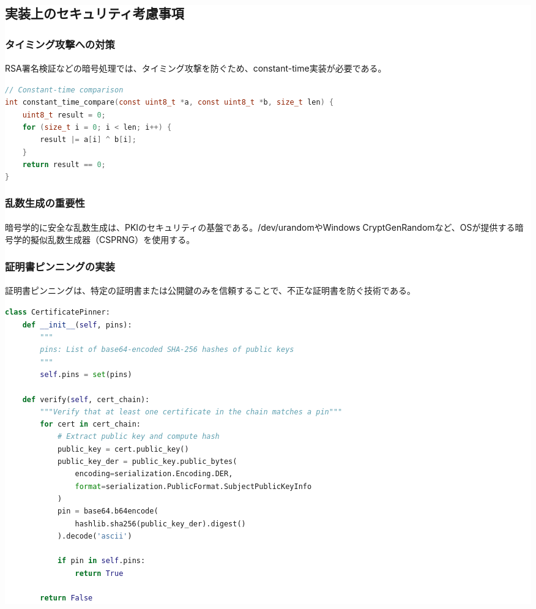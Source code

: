 ## 実装上のセキュリティ考慮事項

### タイミング攻撃への対策

RSA署名検証などの暗号処理では、タイミング攻撃を防ぐため、constant-time実装が必要である。

```c
// Constant-time comparison
int constant_time_compare(const uint8_t *a, const uint8_t *b, size_t len) {
    uint8_t result = 0;
    for (size_t i = 0; i < len; i++) {
        result |= a[i] ^ b[i];
    }
    return result == 0;
}
```

### 乱数生成の重要性

暗号学的に安全な乱数生成は、PKIのセキュリティの基盤である。/dev/urandomやWindows CryptGenRandomなど、OSが提供する暗号学的擬似乱数生成器（CSPRNG）を使用する。

### 証明書ピンニングの実装

証明書ピンニングは、特定の証明書または公開鍵のみを信頼することで、不正な証明書を防ぐ技術である。

```python
class CertificatePinner:
    def __init__(self, pins):
        """
        pins: List of base64-encoded SHA-256 hashes of public keys
        """
        self.pins = set(pins)
    
    def verify(self, cert_chain):
        """Verify that at least one certificate in the chain matches a pin"""
        for cert in cert_chain:
            # Extract public key and compute hash
            public_key = cert.public_key()
            public_key_der = public_key.public_bytes(
                encoding=serialization.Encoding.DER,
                format=serialization.PublicFormat.SubjectPublicKeyInfo
            )
            pin = base64.b64encode(
                hashlib.sha256(public_key_der).digest()
            ).decode('ascii')
            
            if pin in self.pins:
                return True
        
        return False
```


[^1]: Diffie, W., & Hellman, M. (1976). New directions in cryptography. IEEE Transactions on Information Theory, 22(6), 644-654.
[^2]: Rivest, R. L., Shamir, A., & Adleman, L. (1978). A method for obtaining digital signatures and public-key cryptosystems. Communications of the ACM, 21(2), 120-126.
[^3]: ITU-T Recommendation X.509 (10/2019) - Information technology - Open Systems Interconnection - The Directory: Public-key and attribute certificate frameworks
[^4]: FIPS 140-2: Security Requirements for Cryptographic Modules, NIST, 2001
[^5]: RFC 5280 - Internet X.509 Public Key Infrastructure Certificate and Certificate Revocation List (CRL) Profile
[^6]: RFC 5280, Section 5 - CRL and CRL Extensions Profile
[^7]: RFC 6960 - X.509 Internet Public Key Infrastructure Online Certificate Status Protocol - OCSP
[^8]: RFC 6066, Section 8 - Certificate Status Request
[^9]: RFC 9162 - Certificate Transparency Version 2.0
[^10]: NIST SP 800-57 Part 1 Rev. 5 - Recommendation for Key Management
[^11]: NIST Post-Quantum Cryptography Standardization - https://csrc.nist.gov/projects/post-quantum-cryptography
[^12]: RFC 8555 - Automatic Certificate Management Environment (ACME)
[^13]: WebTrust Principles and Criteria for Certification Authorities
[^14]: ETSI EN 319 411-1 - Policy and security requirements for Trust Service Providers issuing certificates